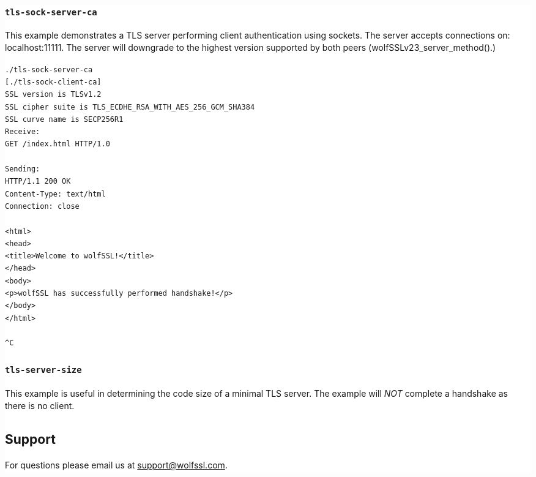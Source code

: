 ### `tls-sock-server-ca`

This example demonstrates a TLS server performing client authentication using sockets. The server accepts connections on: localhost:11111. The server will downgrade to the highest version supported by both peers (wolfSSLv23_server_method().)

```
./tls-sock-server-ca
[./tls-sock-client-ca]
SSL version is TLSv1.2
SSL cipher suite is TLS_ECDHE_RSA_WITH_AES_256_GCM_SHA384
SSL curve name is SECP256R1
Receive:
GET /index.html HTTP/1.0

Sending:
HTTP/1.1 200 OK
Content-Type: text/html
Connection: close

<html>
<head>
<title>Welcome to wolfSSL!</title>
</head>
<body>
<p>wolfSSL has successfully performed handshake!</p>
</body>
</html>

^C
```

### `tls-server-size`

This example is useful in determining the code size of a minimal TLS server.
The example will *NOT* complete a handshake as there is no client.


## Support

For questions please email us at support@wolfssl.com.
